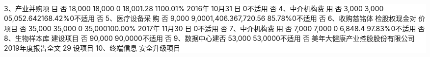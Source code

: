 3、产业并购项
目
否
18,000
18,000
0
18,001.28
1100.01%
2016年
10月31
日
0不适用
否
4、中介机构费
用
否
3,000
3,000
05,052.642168.42%0不适用
否
5、医疗设备采
购
否
9,000
9,0001,406.367,720.56
85.78%0不适用
否
6、收购慈铭体
检股权现金对
价项目
否
35,000
35,000
0
35,000100.00%
2017年
11月30
日
0不适用
否
7、中介机构费
用
否
7,000
7,000
0
6,848.4
97.83%0不适用
否
8、生物样本库
建设项目
否
90,000
90,0000不适用
否
9、数据中心建否
53,000
53,0000不适用
否
美年大健康产业控股股份有限公司2019年度报告全文
29
设项目
10、终端信息
安全升级项目